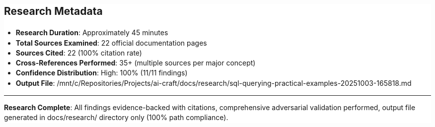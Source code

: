## Research Metadata

- **Research Duration**: Approximately 45 minutes
- **Total Sources Examined**: 22 official documentation pages
- **Sources Cited**: 22 (100% citation rate)
- **Cross-References Performed**: 35+ (multiple sources per major concept)
- **Confidence Distribution**: High: 100% (11/11 findings)
- **Output File**: /mnt/c/Repositories/Projects/ai-craft/docs/research/sql-querying-practical-examples-20251003-165818.md

---

**Research Complete**: All findings evidence-backed with citations, comprehensive adversarial validation performed, output file generated in docs/research/ directory only (100% path compliance).
